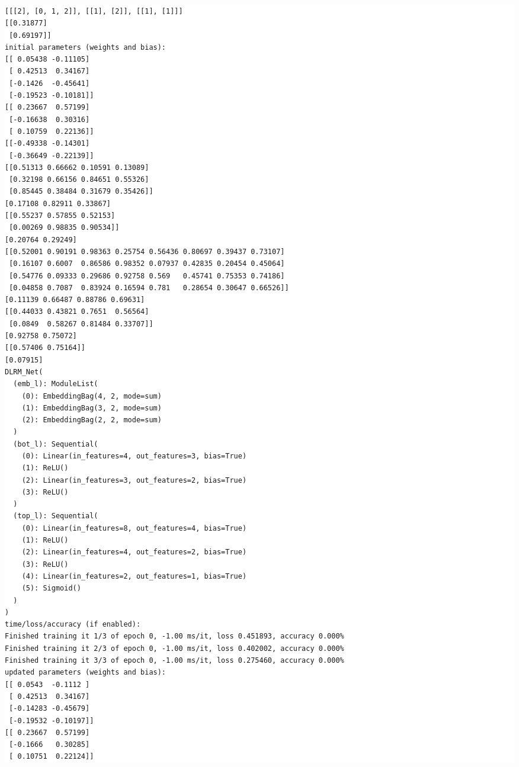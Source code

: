 ```
[[[2], [0, 1, 2]], [[1], [2]], [[1], [1]]]
[[0.31877]
 [0.69197]]
initial parameters (weights and bias):
[[ 0.05438 -0.11105]
 [ 0.42513  0.34167]
 [-0.1426  -0.45641]
 [-0.19523 -0.10181]]
[[ 0.23667  0.57199]
 [-0.16638  0.30316]
 [ 0.10759  0.22136]]
[[-0.49338 -0.14301]
 [-0.36649 -0.22139]]
[[0.51313 0.66662 0.10591 0.13089]
 [0.32198 0.66156 0.84651 0.55326]
 [0.85445 0.38484 0.31679 0.35426]]
[0.17108 0.82911 0.33867]
[[0.55237 0.57855 0.52153]
 [0.00269 0.98835 0.90534]]
[0.20764 0.29249]
[[0.52001 0.90191 0.98363 0.25754 0.56436 0.80697 0.39437 0.73107]
 [0.16107 0.6007  0.86586 0.98352 0.07937 0.42835 0.20454 0.45064]
 [0.54776 0.09333 0.29686 0.92758 0.569   0.45741 0.75353 0.74186]
 [0.04858 0.7087  0.83924 0.16594 0.781   0.28654 0.30647 0.66526]]
[0.11139 0.66487 0.88786 0.69631]
[[0.44033 0.43821 0.7651  0.56564]
 [0.0849  0.58267 0.81484 0.33707]]
[0.92758 0.75072]
[[0.57406 0.75164]]
[0.07915]
DLRM_Net(
  (emb_l): ModuleList(
    (0): EmbeddingBag(4, 2, mode=sum)
    (1): EmbeddingBag(3, 2, mode=sum)
    (2): EmbeddingBag(2, 2, mode=sum)
  )
  (bot_l): Sequential(
    (0): Linear(in_features=4, out_features=3, bias=True)
    (1): ReLU()
    (2): Linear(in_features=3, out_features=2, bias=True)
    (3): ReLU()
  )
  (top_l): Sequential(
    (0): Linear(in_features=8, out_features=4, bias=True)
    (1): ReLU()
    (2): Linear(in_features=4, out_features=2, bias=True)
    (3): ReLU()
    (4): Linear(in_features=2, out_features=1, bias=True)
    (5): Sigmoid()
  )
)
time/loss/accuracy (if enabled):
Finished training it 1/3 of epoch 0, -1.00 ms/it, loss 0.451893, accuracy 0.000%
Finished training it 2/3 of epoch 0, -1.00 ms/it, loss 0.402002, accuracy 0.000%
Finished training it 3/3 of epoch 0, -1.00 ms/it, loss 0.275460, accuracy 0.000%
updated parameters (weights and bias):
[[ 0.0543  -0.1112 ]
 [ 0.42513  0.34167]
 [-0.14283 -0.45679]
 [-0.19532 -0.10197]]
[[ 0.23667  0.57199]
 [-0.1666   0.30285]
 [ 0.10751  0.22124]]
```